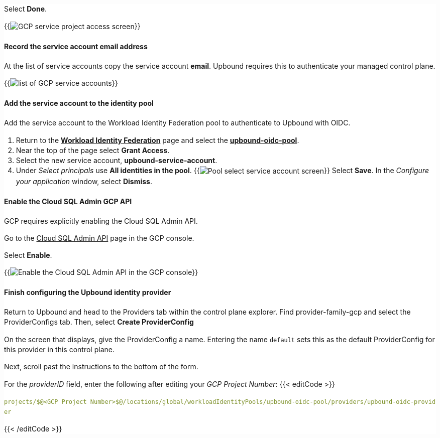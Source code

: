 Select **Done**.

{{<img src="images/gcp-role-add.png" alt="GCP service project access screen" size="small" unBlur="true" align="center">}}

#### Record the service account email address

At the list of service accounts copy the service account **email**.
Upbound requires this to authenticate your managed control plane.

{{<img src="images/gcp-sa-email.png" alt="list of GCP service accounts" unBlur="true" size="small" >}}

#### Add the service account to the identity pool

Add the service account to the Workload Identity Federation pool to authenticate to Upbound with OIDC.
1. Return to the **[Workload Identity Federation](https://console.cloud.google.com/iam-admin/workload-identity-pools)** page and select the [**upbound-oidc-pool**](https://console.cloud.google.com/iam-admin/workload-identity-pools/pool/upbound-oidc-pool).
2. Near the top of the page select **Grant Access**.
3. Select the new service account, **upbound-service-account**.
4. Under _Select principals_ use **All identities in the pool**.
{{<img src="images/gcp-add-to-pool.png" alt="Pool select service account screen" size="small" unBlur="true" align="center">}}
Select **Save**.
In the _Configure your application_ window, select **Dismiss**.







#### Enable the Cloud SQL Admin GCP API
GCP requires explicitly enabling the Cloud SQL Admin API.


Go to the [Cloud SQL Admin API](https://console.cloud.google.com/apis/library/sqladmin.googleapis.com) page in the GCP console.


Select **Enable**.

{{<img src="images/enable-cloud-sql-api.png" alt="Enable the Cloud SQL Admin API in the GCP console" size="small" unBlur="true">}}



#### Finish configuring the Upbound identity provider

Return to Upbound and head to the Providers tab within the control plane explorer. Find provider-family-gcp and select the ProviderConfigs tab. Then, select **Create ProviderConfig**

On the screen that displays, give the ProviderConfig a name. Entering the name `default` sets this as the default ProviderConfig for this provider in this control plane.

Next, scroll past the instructions to the bottom of the form.



For the _providerID_ field, enter the following after editing your _GCP Project Number_:
{{< editCode >}}
```yaml
projects/$@<GCP Project Number>$@/locations/global/workloadIdentityPools/upbound-oidc-pool/providers/upbound-oidc-provider
```
{{< /editCode >}}
